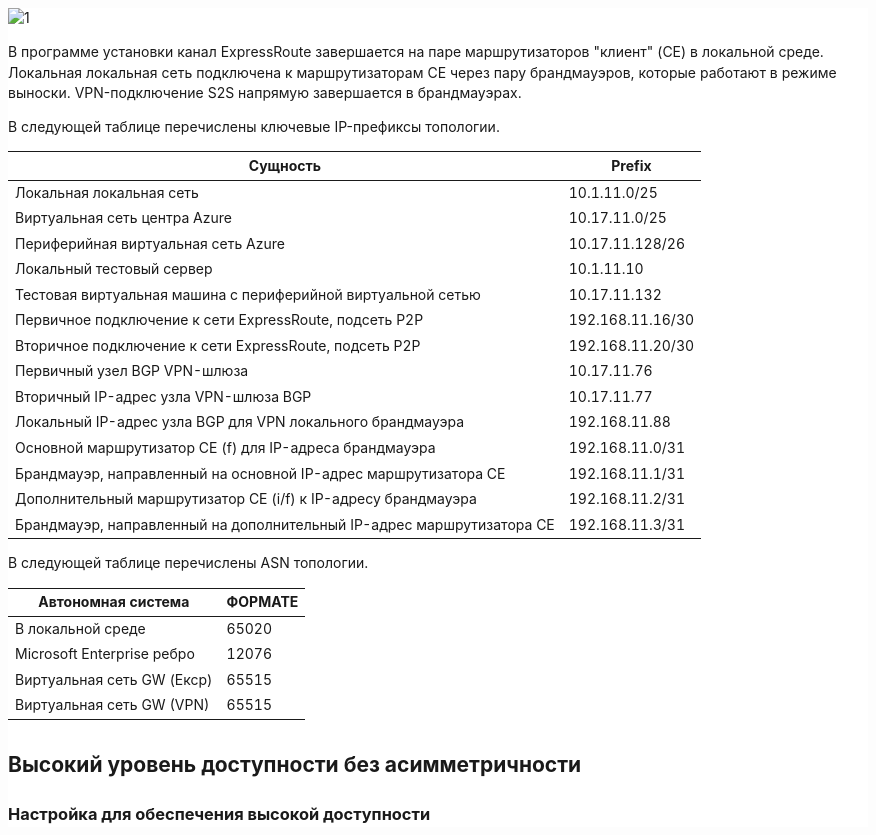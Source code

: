 ![1][1]

В программе установки канал ExpressRoute завершается на паре маршрутизаторов "клиент" (CE) в локальной среде. Локальная локальная сеть подключена к маршрутизаторам CE через пару брандмауэров, которые работают в режиме выноски. VPN-подключение S2S напрямую завершается в брандмауэрах.

В следующей таблице перечислены ключевые IP-префиксы топологии.

| **Сущность** | **Prefix** |
| --- | --- |
| Локальная локальная сеть | 10.1.11.0/25 |
| Виртуальная сеть центра Azure | 10.17.11.0/25 |
| Периферийная виртуальная сеть Azure | 10.17.11.128/26 |
| Локальный тестовый сервер | 10.1.11.10 |
| Тестовая виртуальная машина с периферийной виртуальной сетью | 10.17.11.132 |
| Первичное подключение к сети ExpressRoute, подсеть P2P | 192.168.11.16/30 |
| Вторичное подключение к сети ExpressRoute, подсеть P2P | 192.168.11.20/30 |
| Первичный узел BGP VPN-шлюза | 10.17.11.76 |
| Вторичный IP-адрес узла VPN-шлюза BGP | 10.17.11.77 |
| Локальный IP-адрес узла BGP для VPN локального брандмауэра | 192.168.11.88 |
| Основной маршрутизатор CE (f) для IP-адреса брандмауэра | 192.168.11.0/31 |
| Брандмауэр, направленный на основной IP-адрес маршрутизатора CE | 192.168.11.1/31 |
| Дополнительный маршрутизатор CE (i/f) к IP-адресу брандмауэра | 192.168.11.2/31 |
| Брандмауэр, направленный на дополнительный IP-адрес маршрутизатора CE | 192.168.11.3/31 |


В следующей таблице перечислены ASN топологии.

| **Автономная система** | **ФОРМАТЕ** |
| --- | --- |
| В локальной среде | 65020 |
| Microsoft Enterprise ребро | 12076 |
| Виртуальная сеть GW (Екср) | 65515 |
| Виртуальная сеть GW (VPN) | 65515 |

## <a name="high-availability-without-asymmetricity"></a>Высокий уровень доступности без асимметричности

### <a name="configuring-for-high-availability"></a>Настройка для обеспечения высокой доступности


[1]: ./media/use-s2s-vpn-as-backup-for-expressroute-privatepeering/topology.png "Рассматриваемая топология"
[2]: ./media/use-s2s-vpn-as-backup-for-expressroute-privatepeering/vpn-gw-config.png "Конфигурация VPN GW"
[DR-PP]: ./designing-for-disaster-recovery-with-expressroute-privatepeering.md
[Conf-CoExist]: ./expressroute-howto-coexist-resource-manager.md
[HA]: ./designing-for-high-availability-with-expressroute.md
[VPN Troubleshoot]: ../vpn-gateway/vpn-gateway-troubleshoot-site-to-site-cannot-connect.md
[VPN-alerts]: ../vpn-gateway/vpn-gateway-howto-setup-alerts-virtual-network-gateway-metric.md
[BFD]: ./expressroute-bfd.md
[RST]: ./expressroute-howto-reset-peering.md